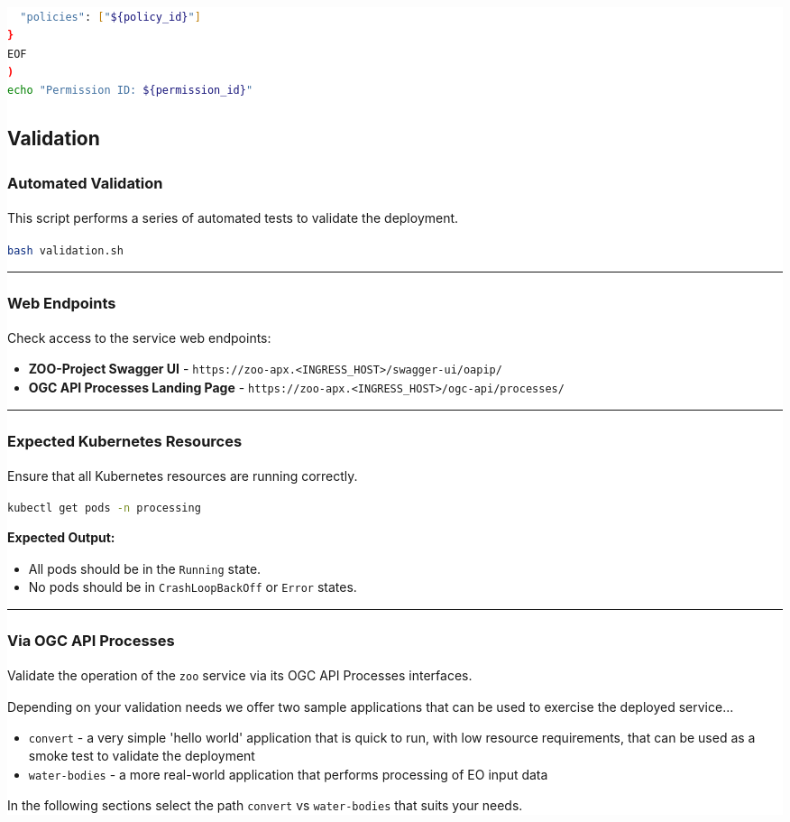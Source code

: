 ```bash
  "policies": ["${policy_id}"]
}
EOF
)
echo "Permission ID: ${permission_id}"
```

## Validation

### Automated Validation

This script performs a series of automated tests to validate the deployment.

```bash
bash validation.sh
```

---

### Web Endpoints

Check access to the service web endpoints:

* **ZOO-Project Swagger UI** - `https://zoo-apx.<INGRESS_HOST>/swagger-ui/oapip/`
* **OGC API Processes Landing Page** - `https://zoo-apx.<INGRESS_HOST>/ogc-api/processes/`

---

### Expected Kubernetes Resources

Ensure that all Kubernetes resources are running correctly.

```bash
kubectl get pods -n processing
```

**Expected Output:**

- All pods should be in the `Running` state.
- No pods should be in `CrashLoopBackOff` or `Error` states.

---

### Via OGC API Processes

Validate the operation of the `zoo` service via its OGC API Processes interfaces.

Depending on your validation needs we offer two sample applications that can be used to exercise the deployed service...

* `convert` - a very simple 'hello world' application that is quick to run, with low resource requirements, that can be used as a smoke test to validate the deployment
* `water-bodies` - a more real-world application that performs processing of EO input data

In the following sections select the path `convert` vs `water-bodies` that suits your needs.
